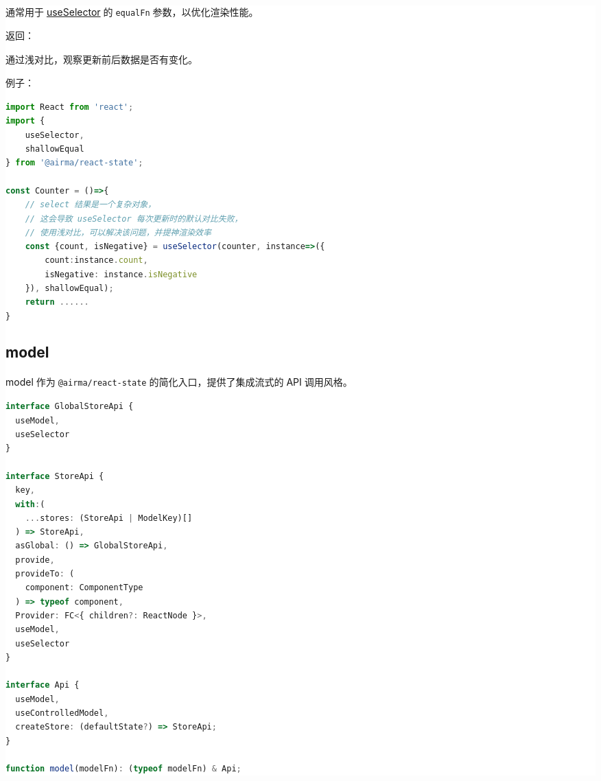 通常用于 [useSelector](/zh/react-state/api?id=useselector) 的 `equalFn` 参数，以优化渲染性能。

返回：

通过浅对比，观察更新前后数据是否有变化。

例子：

```ts
import React from 'react';
import {
    useSelector,
    shallowEqual
} from '@airma/react-state';

const Counter = ()=>{
    // select 结果是一个复杂对象，
    // 这会导致 useSelector 每次更新时的默认对比失败，
    // 使用浅对比，可以解决该问题，并提神渲染效率
    const {count, isNegative} = useSelector(counter, instance=>({
        count:instance.count,
        isNegative: instance.isNegative
    }), shallowEqual);
    return ......
}
```

## model

model 作为 `@airma/react-state` 的简化入口，提供了集成流式的 API 调用风格。

```ts
interface GlobalStoreApi {
  useModel,
  useSelector
}

interface StoreApi {
  key,
  with:(
    ...stores: (StoreApi | ModelKey)[]
  ) => StoreApi,
  asGlobal: () => GlobalStoreApi,
  provide,
  provideTo: (
    component: ComponentType
  ) => typeof component,
  Provider: FC<{ children?: ReactNode }>,
  useModel,
  useSelector
}

interface Api {
  useModel,
  useControlledModel,
  createStore: (defaultState?) => StoreApi;
}

function model(modelFn): (typeof modelFn) & Api;
```
